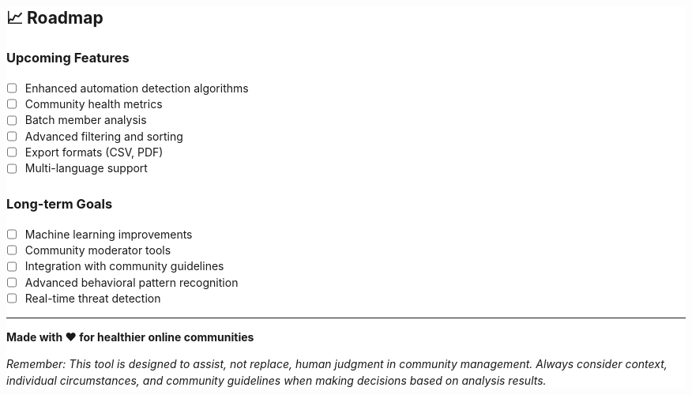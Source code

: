 ## 📈 Roadmap

### Upcoming Features
- [ ] Enhanced automation detection algorithms
- [ ] Community health metrics
- [ ] Batch member analysis
- [ ] Advanced filtering and sorting
- [ ] Export formats (CSV, PDF)
- [ ] Multi-language support

### Long-term Goals
- [ ] Machine learning improvements
- [ ] Community moderator tools
- [ ] Integration with community guidelines
- [ ] Advanced behavioral pattern recognition
- [ ] Real-time threat detection

---

**Made with ❤️ for healthier online communities**

*Remember: This tool is designed to assist, not replace, human judgment in community management. Always consider context, individual circumstances, and community guidelines when making decisions based on analysis results.*